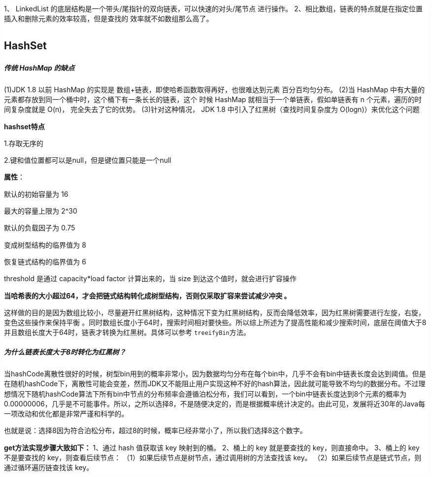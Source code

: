 1、 LinkedList 的底层结构是一个带头/尾指针的双向链表，可以快速的对头/尾节点
进行操作。
2、相比数组，链表的特点就是在指定位置插入和删除元素的效率较高，但是查找的
效率就不如数组那么高了。 











## HashSet

##### 传统 HashMap 的缺点 

(1)JDK 1.8 以前 HashMap 的实现是 数组+链表，即使哈希函数取得再好，也很难达到元素
百分百均匀分布。
(2)当 HashMap 中有大量的元素都存放到同一个桶中时，这个桶下有一条长长的链表，这个
时候 HashMap 就相当于一个单链表，假如单链表有 n 个元素，遍历的时间复杂度就是 O(n)，
完全失去了它的优势。
(3)针对这种情况， JDK 1.8 中引入了红黑树（查找时间复杂度为 O(logn)）来优化这个问题 



**hashset特点**

1.存取无序的

2.键和值位置都可以是null，但是键位置只能是一个null

**属性**：

默认的初始容量为 16 

最大的容量上限为 2^30 

默认的负载因子为 0.75 

变成树型结构的临界值为 8 

恢复链式结构的临界值为 6 

threshold 是通过 capacity*load factor 计算出来的，当 size 到达这个值时，就会进行扩容操作 



**当哈希表的大小超过64，才会把链式结构转化成树型结构，否则仅采取扩容来尝试减少冲突 。**

这样做的目的是因为数组比较小，尽量避开红黑树结构，这种情况下变为红黑树结构，反而会降低效率，因为红黑树需要进行左旋，右旋，变色这些操作来保持平衡 。同时数组长度小于64时，搜索时间相对要快些。所以综上所述为了提高性能和减少搜索时间，底层在阈值大于8并且数组长度大于64时，链表才转换为红黑树。具体可以参考 `treeifyBin`方法。

##### 为什么链表长度大于8时转化为红黑树？

当hashCode离散性很好的时候，树型bin用到的概率非常小，因为数据均匀分布在每个bin中，几乎不会有bin中链表长度会达到阈值。但是在随机hashCode下，离散性可能会变差，然而JDK又不能阻止用户实现这种不好的hash算法，因此就可能导致不均匀的数据分布。不过理想情况下随机hashCode算法下所有bin中节点的分布频率会遵循泊松分布，我们可以看到，一个bin中链表长度达到8个元素的概率为0.00000006，几乎是不可能事件。所以，之所以选择8，不是随便决定的，而是根据概率统计决定的。由此可见，发展将近30年的Java每一项改动和优化都是非常严谨和科学的。 

也就是说：选择8因为符合泊松分布，超过8的时候，概率已经非常小了，所以我们选择8这个数字。

**get方法实现步骤大致如下：**
1、通过 hash 值获取该 key 映射到的桶。
2、桶上的 key 就是要查找的 key，则直接命中。
3、桶上的 key 不是要查找的 key，则查看后续节点：
（1）如果后续节点是树节点，通过调用树的方法查找该 key。
（2）如果后续节点是链式节点，则通过循环遍历链查找该 key。 
